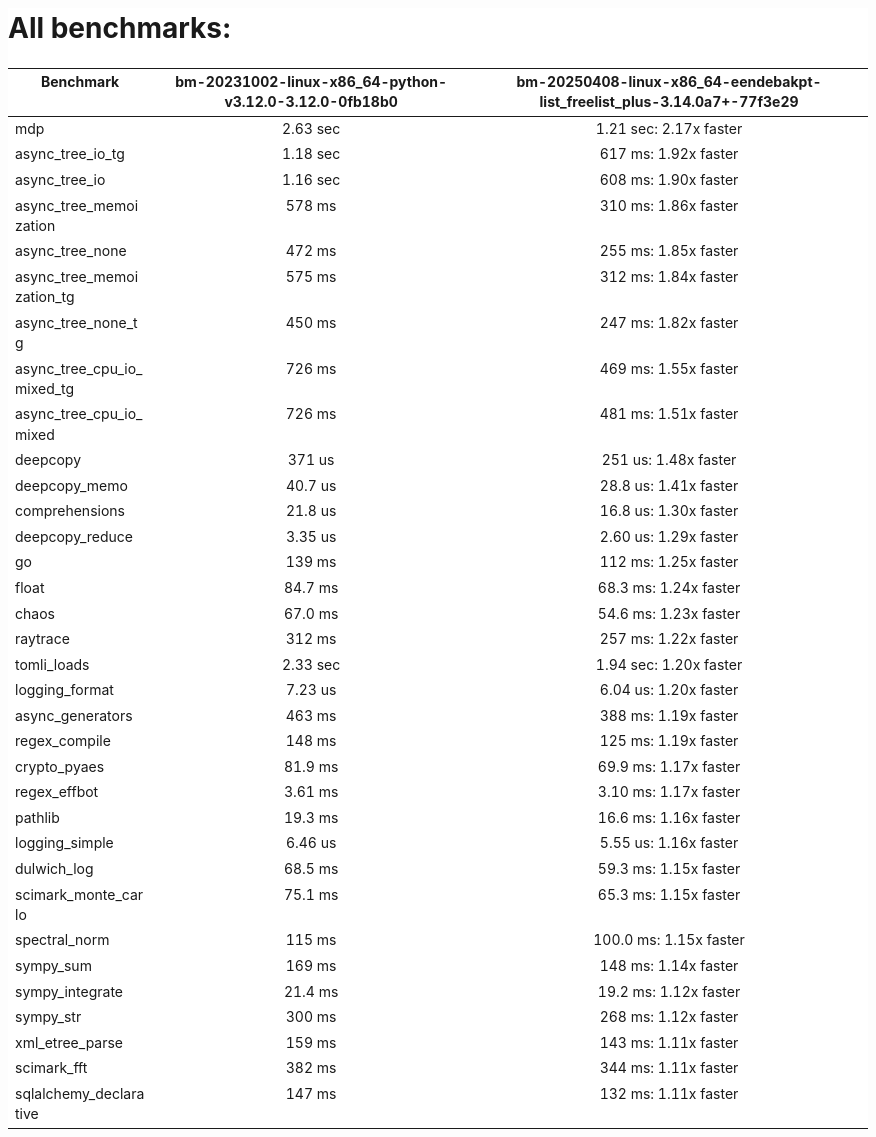 All benchmarks:
===============

| Benchmark                  | bm-20231002-linux-x86_64-python-v3.12.0-3.12.0-0fb18b0 | bm-20250408-linux-x86_64-eendebakpt-list_freelist_plus-3.14.0a7+-77f3e29 |
|----------------------------|:------------------------------------------------------:|:------------------------------------------------------------------------:|
| mdp                        | 2.63 sec                                               | 1.21 sec: 2.17x faster                                                   |
| async_tree_io_tg           | 1.18 sec                                               | 617 ms: 1.92x faster                                                     |
| async_tree_io              | 1.16 sec                                               | 608 ms: 1.90x faster                                                     |
| async_tree_memoization     | 578 ms                                                 | 310 ms: 1.86x faster                                                     |
| async_tree_none            | 472 ms                                                 | 255 ms: 1.85x faster                                                     |
| async_tree_memoization_tg  | 575 ms                                                 | 312 ms: 1.84x faster                                                     |
| async_tree_none_tg         | 450 ms                                                 | 247 ms: 1.82x faster                                                     |
| async_tree_cpu_io_mixed_tg | 726 ms                                                 | 469 ms: 1.55x faster                                                     |
| async_tree_cpu_io_mixed    | 726 ms                                                 | 481 ms: 1.51x faster                                                     |
| deepcopy                   | 371 us                                                 | 251 us: 1.48x faster                                                     |
| deepcopy_memo              | 40.7 us                                                | 28.8 us: 1.41x faster                                                    |
| comprehensions             | 21.8 us                                                | 16.8 us: 1.30x faster                                                    |
| deepcopy_reduce            | 3.35 us                                                | 2.60 us: 1.29x faster                                                    |
| go                         | 139 ms                                                 | 112 ms: 1.25x faster                                                     |
| float                      | 84.7 ms                                                | 68.3 ms: 1.24x faster                                                    |
| chaos                      | 67.0 ms                                                | 54.6 ms: 1.23x faster                                                    |
| raytrace                   | 312 ms                                                 | 257 ms: 1.22x faster                                                     |
| tomli_loads                | 2.33 sec                                               | 1.94 sec: 1.20x faster                                                   |
| logging_format             | 7.23 us                                                | 6.04 us: 1.20x faster                                                    |
| async_generators           | 463 ms                                                 | 388 ms: 1.19x faster                                                     |
| regex_compile              | 148 ms                                                 | 125 ms: 1.19x faster                                                     |
| crypto_pyaes               | 81.9 ms                                                | 69.9 ms: 1.17x faster                                                    |
| regex_effbot               | 3.61 ms                                                | 3.10 ms: 1.17x faster                                                    |
| pathlib                    | 19.3 ms                                                | 16.6 ms: 1.16x faster                                                    |
| logging_simple             | 6.46 us                                                | 5.55 us: 1.16x faster                                                    |
| dulwich_log                | 68.5 ms                                                | 59.3 ms: 1.15x faster                                                    |
| scimark_monte_carlo        | 75.1 ms                                                | 65.3 ms: 1.15x faster                                                    |
| spectral_norm              | 115 ms                                                 | 100.0 ms: 1.15x faster                                                   |
| sympy_sum                  | 169 ms                                                 | 148 ms: 1.14x faster                                                     |
| sympy_integrate            | 21.4 ms                                                | 19.2 ms: 1.12x faster                                                    |
| sympy_str                  | 300 ms                                                 | 268 ms: 1.12x faster                                                     |
| xml_etree_parse            | 159 ms                                                 | 143 ms: 1.11x faster                                                     |
| scimark_fft                | 382 ms                                                 | 344 ms: 1.11x faster                                                     |
| sqlalchemy_declarative     | 147 ms                                                 | 132 ms: 1.11x faster                                                     |